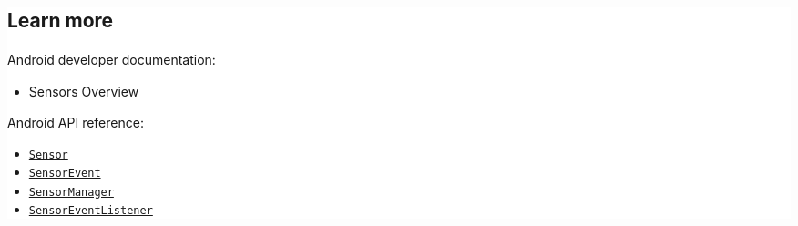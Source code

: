 
## Learn more



Android developer documentation:

*  [Sensors Overview](https://developer.android.com/guide/topics/sensors/sensors_overview.html)

Android API reference:

*  [`Sensor`](https://developer.android.com/reference/android/hardware/Sensor.html)
*  [`SensorEvent`](https://developer.android.com/reference/android/hardware/SensorEvent.html)
*  [`SensorManager`](https://developer.android.com/reference/android/hardware/SensorManager.html)
*  [`SensorEventListener`](https://developer.android.com/reference/android/hardware/SensorEventListener.html)


